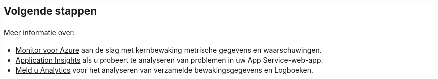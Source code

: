 

## <a name="next-steps"></a>Volgende stappen
Meer informatie over:

* [Monitor voor Azure](https://azure.microsoft.com/en-us/services/monitor/) aan de slag met kernbewaking metrische gegevens en waarschuwingen.
* [Application Insights](https://azure.microsoft.com/documentation/services/application-insights/) als u probeert te analyseren van problemen in uw App Service-web-app.
* [Meld u Analytics](https://azure.microsoft.com/documentation/services/log-analytics/) voor het analyseren van verzamelde bewakingsgegevens en Logboeken.
